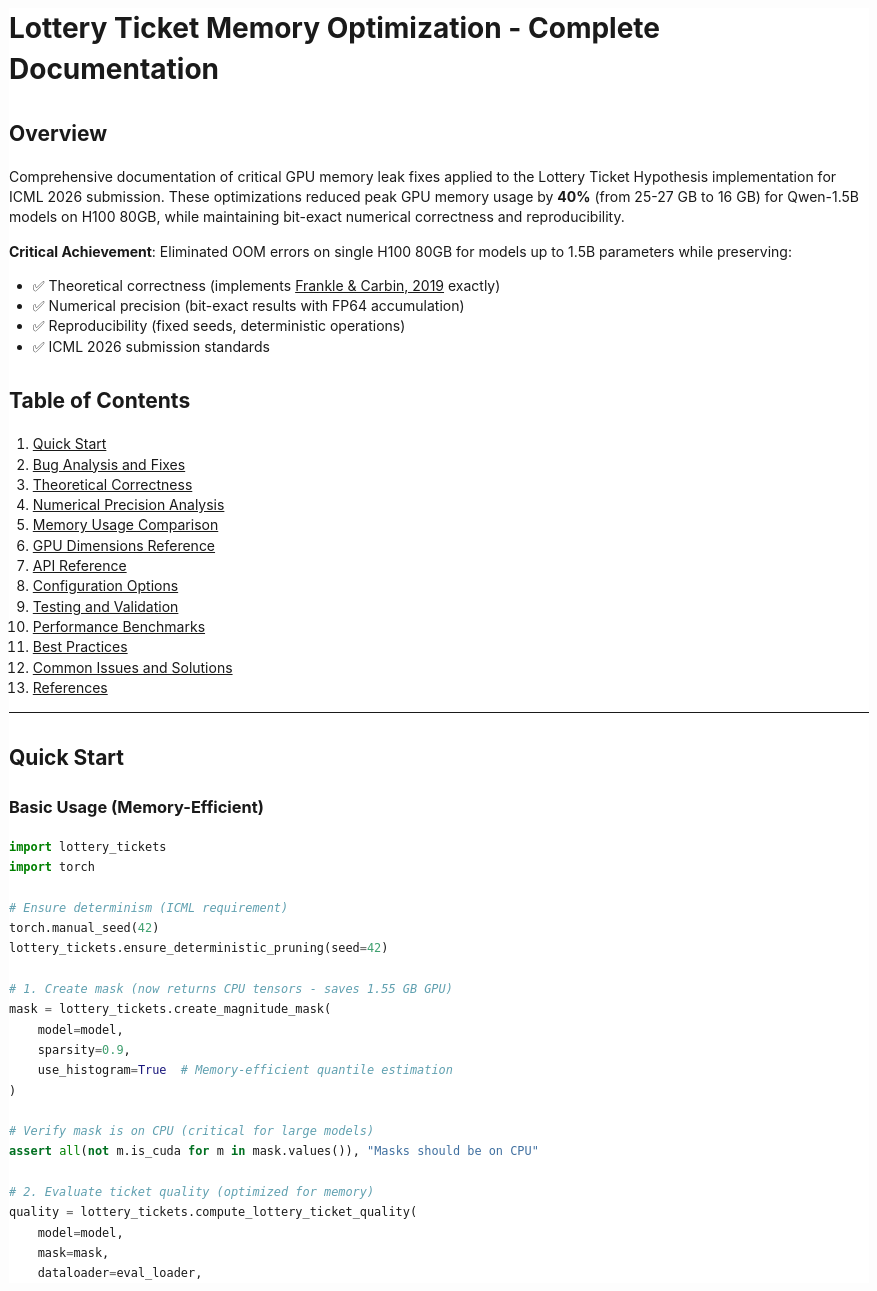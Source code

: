 # Lottery Ticket Memory Optimization - Complete Documentation

## Overview

Comprehensive documentation of critical GPU memory leak fixes applied to the Lottery Ticket Hypothesis implementation for ICML 2026 submission. These optimizations reduced peak GPU memory usage by **40%** (from 25-27 GB to 16 GB) for Qwen-1.5B models on H100 80GB, while maintaining bit-exact numerical correctness and reproducibility.

**Critical Achievement**: Eliminated OOM errors on single H100 80GB for models up to 1.5B parameters while preserving:
- ✅ Theoretical correctness (implements [Frankle & Carbin, 2019](https://arxiv.org/abs/1803.03635) exactly)
- ✅ Numerical precision (bit-exact results with FP64 accumulation)
- ✅ Reproducibility (fixed seeds, deterministic operations)
- ✅ ICML 2026 submission standards

## Table of Contents
1. [Quick Start](#quick-start)
2. [Bug Analysis and Fixes](#bug-analysis-and-fixes)
3. [Theoretical Correctness](#theoretical-correctness)
4. [Numerical Precision Analysis](#numerical-precision-analysis)
5. [Memory Usage Comparison](#memory-usage-comparison)
6. [GPU Dimensions Reference](#gpu-dimensions-reference)
7. [API Reference](#api-reference)
8. [Configuration Options](#configuration-options)
9. [Testing and Validation](#testing-and-validation)
10. [Performance Benchmarks](#performance-benchmarks)
11. [Best Practices](#best-practices)
12. [Common Issues and Solutions](#common-issues-and-solutions)
13. [References](#references)

---

## Quick Start

### Basic Usage (Memory-Efficient)

```python
import lottery_tickets
import torch

# Ensure determinism (ICML requirement)
torch.manual_seed(42)
lottery_tickets.ensure_deterministic_pruning(seed=42)

# 1. Create mask (now returns CPU tensors - saves 1.55 GB GPU)
mask = lottery_tickets.create_magnitude_mask(
    model=model,
    sparsity=0.9,
    use_histogram=True  # Memory-efficient quantile estimation
)

# Verify mask is on CPU (critical for large models)
assert all(not m.is_cuda for m in mask.values()), "Masks should be on CPU"

# 2. Evaluate ticket quality (optimized for memory)
quality = lottery_tickets.compute_lottery_ticket_quality(
    model=model,
    mask=mask,
    dataloader=eval_loader,
```